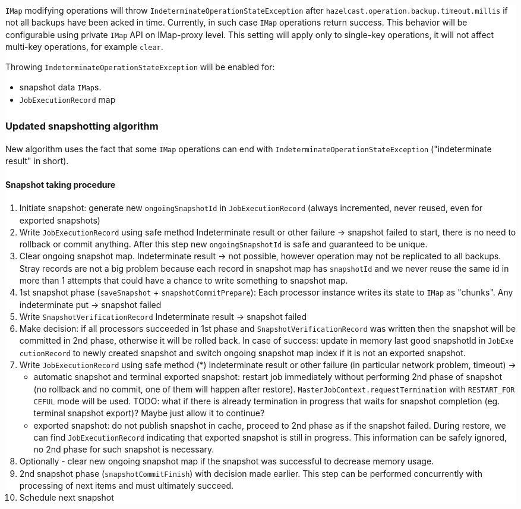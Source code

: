 `IMap` modifying operations will throw `IndeterminateOperationStateException` 
after `hazelcast.operation.backup.timeout.millis` if not all backups have been acked in time.
Currently, in such case `IMap` operations return success.
This behavior will be configurable using private `IMap` API on IMap-proxy level.
This setting will apply only to single-key operations, it will not affect multi-key operations, for example `clear`.

Throwing `IndeterminateOperationStateException` will be enabled for:
- snapshot data `IMap`s.
- `JobExecutionRecord` map

### Updated snapshotting algorithm

New algorithm uses the fact that some `IMap` operations can end with `IndeterminateOperationStateException`
("indeterminate result" in short).

#### Snapshot taking procedure

1. Initiate snapshot: generate new `ongoingSnapshotId` in `JobExecutionRecord` (always incremented, never reused, even for exported snapshots)
2. Write `JobExecutionRecord` using safe method
   Indeterminate result or other failure -> snapshot failed to start, there is no need to rollback or commit anything.
   After this step new `ongoingSnapshotId` is safe and guaranteed to be unique.
3. Clear ongoing snapshot map.
   Indeterminate result -> not possible, however operation may not be replicated to all backups.
   Stray records are not a big problem because each record in snapshot map has `snapshotId`
   and we never reuse the same id in more than 1 attempts that could have a chance to write something to snapshot map. 
4. 1st snapshot phase (`saveSnapshot` + `snapshotCommitPrepare`): 
   Each processor instance writes its state to `IMap` as "chunks".
   Any indeterminate put -> snapshot failed
5. Write `SnapshotVerificationRecord`
   Indeterminate result -> snapshot failed
6. Make decision: if all processors succeeded in 1st phase and `SnapshotVerificationRecord` was written 
   then the snapshot will be committed in 2nd phase, otherwise it will be rolled back.
   In case of success: update in memory last good snapshotId in `JobExecutionRecord` to newly created snapshot
   and switch ongoing snapshot map index if it is not an exported snapshot.
7. Write `JobExecutionRecord` using safe method (*)
   Indeterminate result or other failure (in particular network problem, timeout) -> 
   - automatic snapshot and terminal exported snapshot:
     restart job immediately without performing 2nd phase of snapshot
     (no rollback and no commit, one of them will happen after restore).
     `MasterJobContext.requestTermination` with `RESTART_FORCEFUL` mode will be used.
     TODO: what if there is already termination in progress that waits for snapshot completion (eg. terminal snapshot export)? Maybe just allow it to continue?
   - exported snapshot: do not publish snapshot in cache, proceed to 2nd phase as if the snapshot failed.
     During restore, we can find `JobExecutionRecord` indicating that exported snapshot is still in progress.
     This information can be safely ignored, no 2nd phase for such snapshot is necessary.
8. Optionally - clear new ongoing snapshot map if the snapshot was successful to decrease memory usage.
9. 2nd snapshot phase (`snapshotCommitFinish`) with decision made earlier.
   This step can be performed concurrently with processing of next items and must ultimately succeed.
10. Schedule next snapshot
